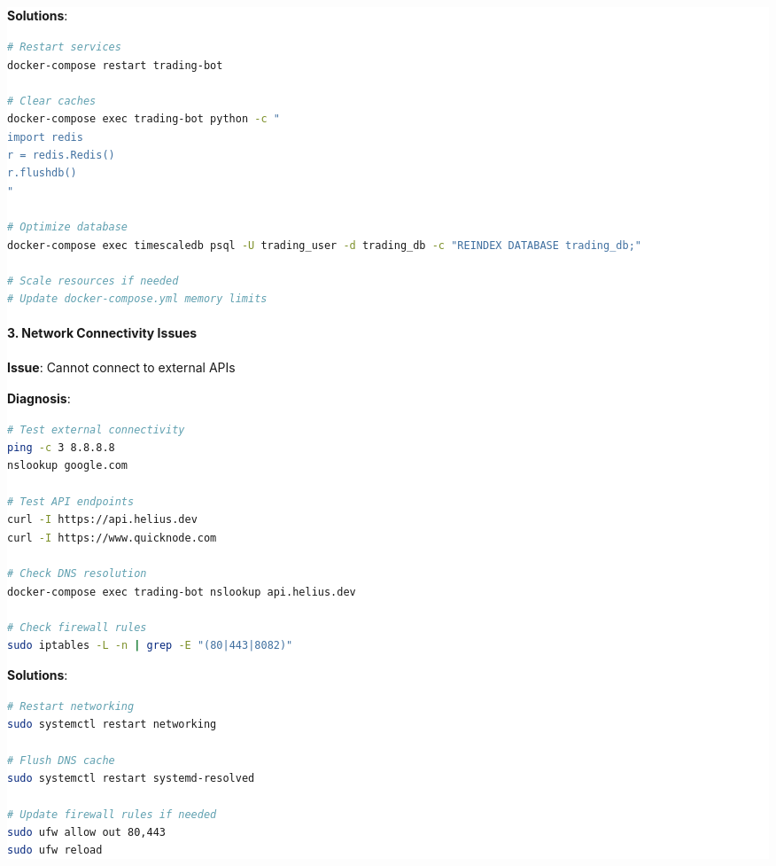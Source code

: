 **Solutions**:
```bash
# Restart services
docker-compose restart trading-bot

# Clear caches
docker-compose exec trading-bot python -c "
import redis
r = redis.Redis()
r.flushdb()
"

# Optimize database
docker-compose exec timescaledb psql -U trading_user -d trading_db -c "REINDEX DATABASE trading_db;"

# Scale resources if needed
# Update docker-compose.yml memory limits
```

#### 3. Network Connectivity Issues

**Issue**: Cannot connect to external APIs

**Diagnosis**:
```bash
# Test external connectivity
ping -c 3 8.8.8.8
nslookup google.com

# Test API endpoints
curl -I https://api.helius.dev
curl -I https://www.quicknode.com

# Check DNS resolution
docker-compose exec trading-bot nslookup api.helius.dev

# Check firewall rules
sudo iptables -L -n | grep -E "(80|443|8082)"
```

**Solutions**:
```bash
# Restart networking
sudo systemctl restart networking

# Flush DNS cache
sudo systemctl restart systemd-resolved

# Update firewall rules if needed
sudo ufw allow out 80,443
sudo ufw reload
```

